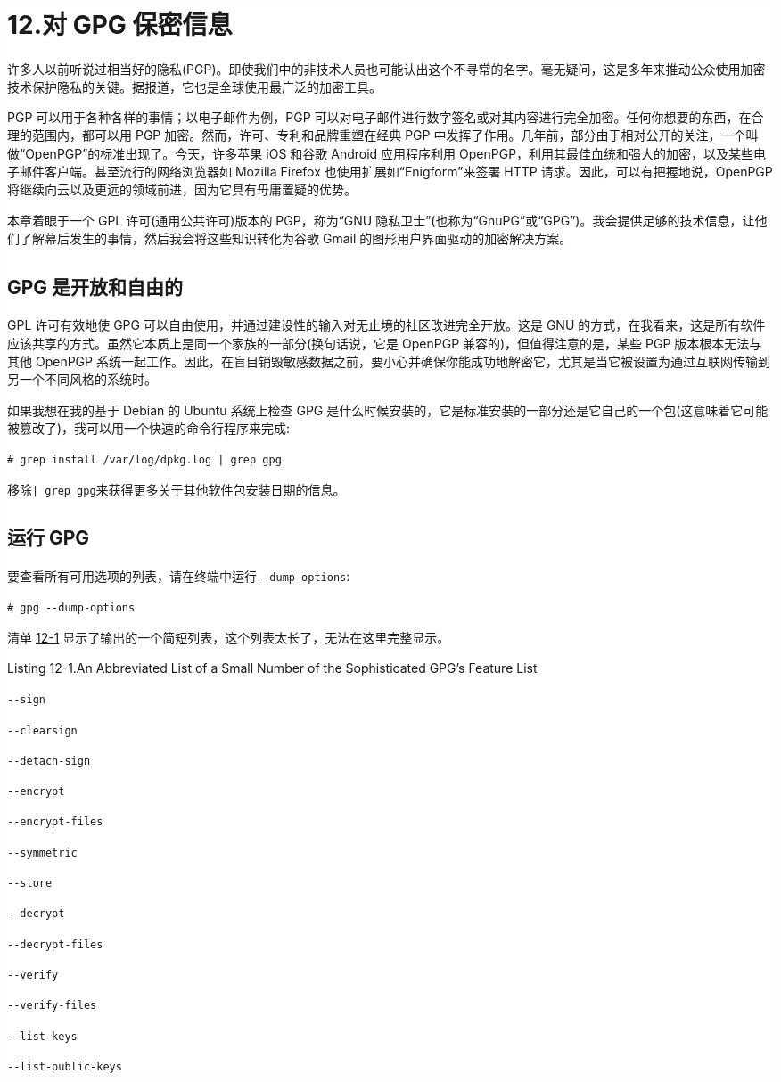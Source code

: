 # 12.对 GPG 保密信息

许多人以前听说过相当好的隐私(PGP)。即使我们中的非技术人员也可能认出这个不寻常的名字。毫无疑问，这是多年来推动公众使用加密技术保护隐私的关键。据报道，它也是全球使用最广泛的加密工具。

PGP 可以用于各种各样的事情；以电子邮件为例，PGP 可以对电子邮件进行数字签名或对其内容进行完全加密。任何你想要的东西，在合理的范围内，都可以用 PGP 加密。然而，许可、专利和品牌重塑在经典 PGP 中发挥了作用。几年前，部分由于相对公开的关注，一个叫做“OpenPGP”的标准出现了。今天，许多苹果 iOS 和谷歌 Android 应用程序利用 OpenPGP，利用其最佳血统和强大的加密，以及某些电子邮件客户端。甚至流行的网络浏览器如 Mozilla Firefox 也使用扩展如“Enigform”来签署 HTTP 请求。因此，可以有把握地说，OpenPGP 将继续向云以及更远的领域前进，因为它具有毋庸置疑的优势。

本章着眼于一个 GPL 许可(通用公共许可)版本的 PGP，称为“GNU 隐私卫士”(也称为“GnuPG”或“GPG”)。我会提供足够的技术信息，让他们了解幕后发生的事情，然后我会将这些知识转化为谷歌 Gmail 的图形用户界面驱动的加密解决方案。

## GPG 是开放和自由的

GPL 许可有效地使 GPG 可以自由使用，并通过建设性的输入对无止境的社区改进完全开放。这是 GNU 的方式，在我看来，这是所有软件应该共享的方式。虽然它本质上是同一个家族的一部分(换句话说，它是 OpenPGP 兼容的)，但值得注意的是，某些 PGP 版本根本无法与其他 OpenPGP 系统一起工作。因此，在盲目销毁敏感数据之前，要小心并确保你能成功地解密它，尤其是当它被设置为通过互联网传输到另一个不同风格的系统时。

如果我想在我的基于 Debian 的 Ubuntu 系统上检查 GPG 是什么时候安装的，它是标准安装的一部分还是它自己的一个包(这意味着它可能被篡改了)，我可以用一个快速的命令行程序来完成:

`# grep install /var/log/dpkg.log | grep gpg`

移除`| grep gpg`来获得更多关于其他软件包安装日期的信息。

## 运行 GPG

要查看所有可用选项的列表，请在终端中运行`--dump-options`:

`# gpg --dump-options`

清单 [12-1](#FPar1) 显示了输出的一个简短列表，这个列表太长了，无法在这里完整显示。

Listing 12-1.An Abbreviated List of a Small Number of the Sophisticated GPG’s Feature List

`--sign`

`--clearsign`

`--detach-sign`

`--encrypt`

`--encrypt-files`

`--symmetric`

`--store`

`--decrypt`

`--decrypt-files`

`--verify`

`--verify-files`

`--list-keys`

`--list-public-keys`
